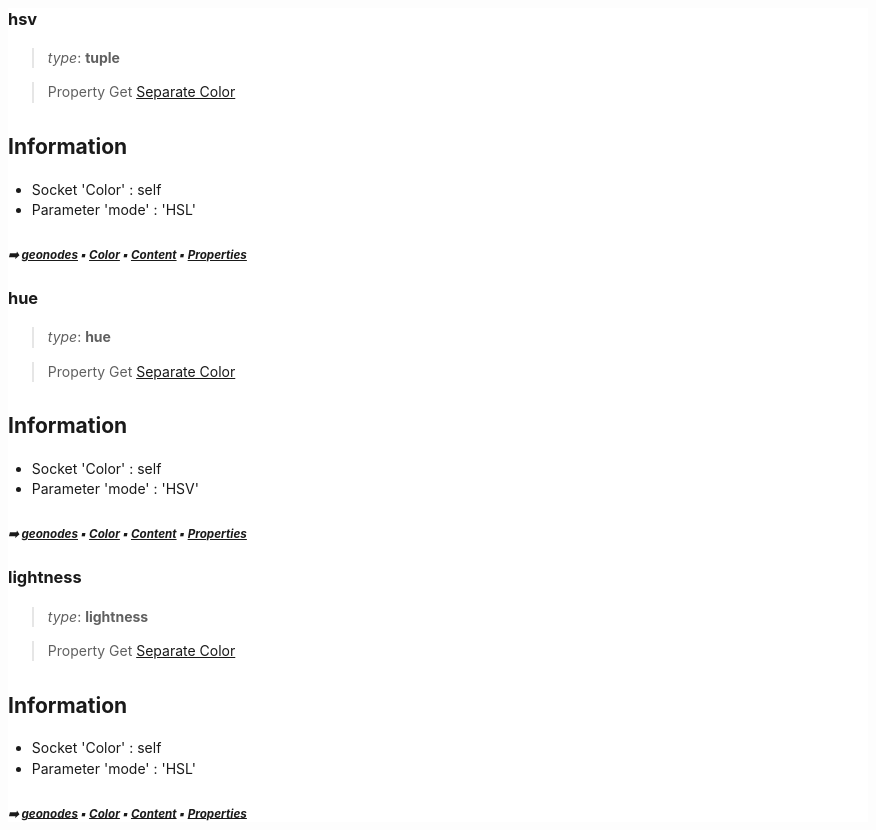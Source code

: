 ### hsv

> _type_: **tuple**
>

> Property Get [Separate Color](https://docs.blender.org/manual/en/latest/modeling/geometry_nodes/../../editors/texture_node/types/color/separate_color.html)

Information
-----------
- Socket 'Color' : self
- Parameter 'mode' : 'HSL'

##### <sub>:arrow_right: [geonodes](index.md#geonodes) :black_small_square: [Color](color.md#color) :black_small_square: [Content](color.md#content) :black_small_square: [Properties](color.md#properties)</sub>

### hue

> _type_: **hue**
>

> Property Get [Separate Color](https://docs.blender.org/manual/en/latest/modeling/geometry_nodes/../../editors/texture_node/types/color/separate_color.html)

Information
-----------
- Socket 'Color' : self
- Parameter 'mode' : 'HSV'

##### <sub>:arrow_right: [geonodes](index.md#geonodes) :black_small_square: [Color](color.md#color) :black_small_square: [Content](color.md#content) :black_small_square: [Properties](color.md#properties)</sub>

### lightness

> _type_: **lightness**
>

> Property Get [Separate Color](https://docs.blender.org/manual/en/latest/modeling/geometry_nodes/../../editors/texture_node/types/color/separate_color.html)

Information
-----------
- Socket 'Color' : self
- Parameter 'mode' : 'HSL'

##### <sub>:arrow_right: [geonodes](index.md#geonodes) :black_small_square: [Color](color.md#color) :black_small_square: [Content](color.md#content) :black_small_square: [Properties](color.md#properties)</sub>
